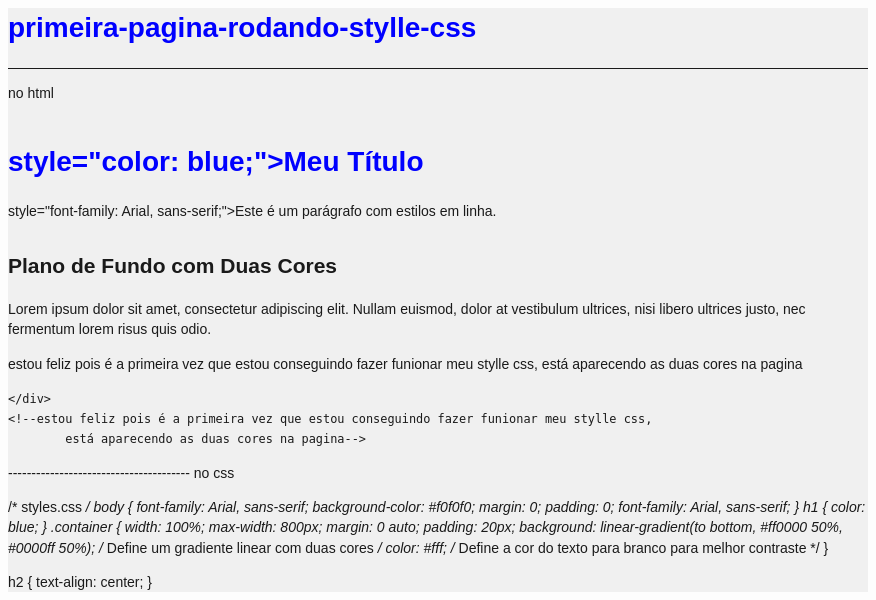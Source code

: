 # primeira-pagina-rodando-stylle-css
-----------------------------------------------
no html
<!DOCTYPE html>
<html>
<head>
    <title>Minha Página stylles </title>
    <link rel="stylesheet" href="./stylle.css">
    <style>
        /* Seus estilos CSS aqui */
        body {
            font-family: Arial, sans-serif;
            background-color: #f0f0f0;
        }
        h1 {
            color: blue;
        }
    </style>
</head>
<body>
    <h1>style="color: blue;">Meu Título</h1>
    <p> style="font-family: Arial, sans-serif;">Este é um parágrafo com estilos em linha.</p>
    <div class="container">
       <h2>Plano de Fundo com Duas Cores</h2>
        <p>Lorem ipsum dolor sit amet, consectetur adipiscing elit. Nullam euismod, dolor at vestibulum ultrices, nisi libero ultrices justo, nec fermentum lorem risus quis odio.</p>
        <p>estou feliz pois é a primeira vez que estou conseguindo fazer funionar meu stylle css, 
            está aparecendo as duas cores na pagina
        </p>

    </div>
    <!--estou feliz pois é a primeira vez que estou conseguindo fazer funionar meu stylle css, 
            está aparecendo as duas cores na pagina-->
</body>
</html>
---------------------------------------
no css

/* styles.css */
body {
    font-family: Arial, sans-serif;
    background-color: #f0f0f0;
    margin: 0;
    padding: 0;
    font-family: Arial, sans-serif;
}
h1 {
    color: blue;
}
.container {
    width: 100%;
    max-width: 800px;
    margin: 0 auto;
    padding: 20px;
    background: linear-gradient(to bottom, #ff0000 50%, #0000ff 50%); /* Define um gradiente linear com duas cores */
    color: #fff; /* Define a cor do texto para branco para melhor contraste */
  }
  
  h2 {
    text-align: center;
  }
